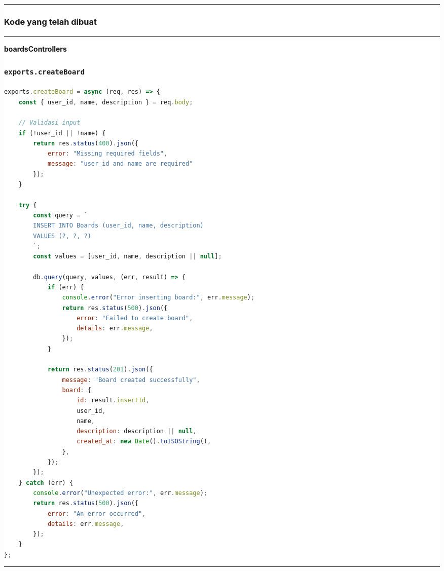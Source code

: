 
---

### Kode yang telah dibuat

---
**boardsControllers**

### `exports.createBoard`

```javascript
exports.createBoard = async (req, res) => {
    const { user_id, name, description } = req.body;

    // Validasi input
    if (!user_id || !name) {
        return res.status(400).json({
            error: "Missing required fields",
            message: "user_id and name are required"
        });
    }

    try {
        const query = `
        INSERT INTO Boards (user_id, name, description)
        VALUES (?, ?, ?)
        `;
        const values = [user_id, name, description || null];

        db.query(query, values, (err, result) => {
            if (err) {
                console.error("Error inserting board:", err.message);
                return res.status(500).json({
                    error: "Failed to create board",
                    details: err.message,
                });
            }

            return res.status(201).json({
                message: "Board created successfully",
                board: {
                    id: result.insertId,
                    user_id,
                    name,
                    description: description || null,
                    created_at: new Date().toISOString(),
                },
            });
        });
    } catch (err) {
        console.error("Unexpected error:", err.message);
        return res.status(500).json({
            error: "An error occurred",
            details: err.message,
        });
    }
};
```

---